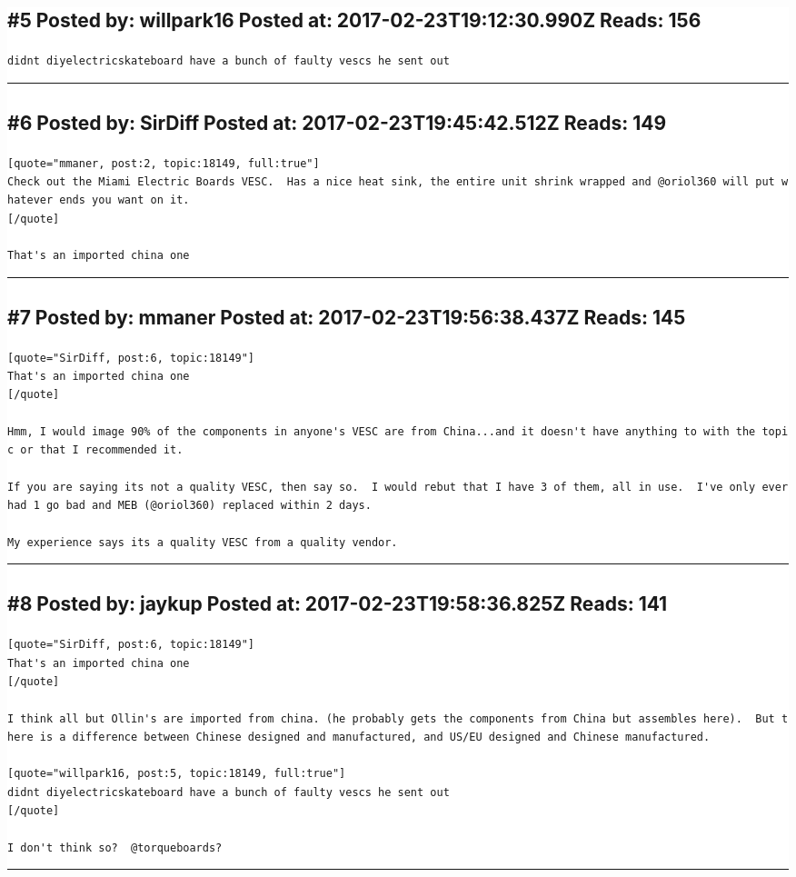 ## \#5 Posted by: willpark16 Posted at: 2017-02-23T19:12:30.990Z Reads: 156

```
didnt diyelectricskateboard have a bunch of faulty vescs he sent out
```

---
## \#6 Posted by: SirDiff Posted at: 2017-02-23T19:45:42.512Z Reads: 149

```
[quote="mmaner, post:2, topic:18149, full:true"]
Check out the Miami Electric Boards VESC.  Has a nice heat sink, the entire unit shrink wrapped and @oriol360 will put whatever ends you want on it.
[/quote]

That's an imported china one
```

---
## \#7 Posted by: mmaner Posted at: 2017-02-23T19:56:38.437Z Reads: 145

```
[quote="SirDiff, post:6, topic:18149"]
That's an imported china one
[/quote]

Hmm, I would image 90% of the components in anyone's VESC are from China...and it doesn't have anything to with the topic or that I recommended it.

If you are saying its not a quality VESC, then say so.  I would rebut that I have 3 of them, all in use.  I've only ever had 1 go bad and MEB (@oriol360) replaced within 2 days.  

My experience says its a quality VESC from a quality vendor.
```

---
## \#8 Posted by: jaykup Posted at: 2017-02-23T19:58:36.825Z Reads: 141

```
[quote="SirDiff, post:6, topic:18149"]
That's an imported china one
[/quote]

I think all but Ollin's are imported from china. (he probably gets the components from China but assembles here).  But there is a difference between Chinese designed and manufactured, and US/EU designed and Chinese manufactured.

[quote="willpark16, post:5, topic:18149, full:true"]
didnt diyelectricskateboard have a bunch of faulty vescs he sent out
[/quote]

I don't think so?  @torqueboards?
```

---